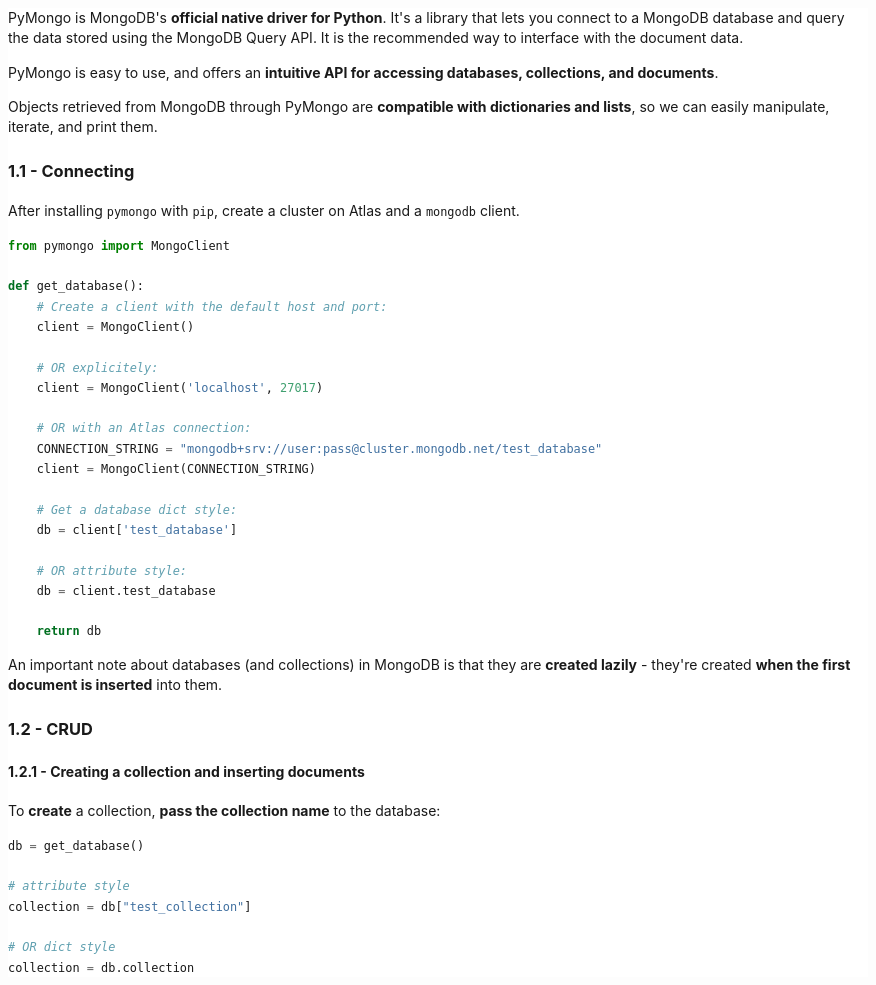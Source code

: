 PyMongo is MongoDB's **official native driver for Python**. It's a library that lets you connect to a MongoDB database and query the data stored using the MongoDB Query API. It is the recommended way to interface with the document data.

PyMongo is easy to use, and offers an **intuitive API for accessing databases, collections, and documents**.

Objects retrieved from MongoDB through PyMongo are **compatible with dictionaries and lists**, so we can easily manipulate, iterate, and print them.


### 1.1 - Connecting

After installing `pymongo` with `pip`, create a cluster on Atlas and a `mongodb` client.

```python
from pymongo import MongoClient

def get_database():
    # Create a client with the default host and port:
    client = MongoClient()

	# OR explicitely:
    client = MongoClient('localhost', 27017)

	# OR with an Atlas connection:
    CONNECTION_STRING = "mongodb+srv://user:pass@cluster.mongodb.net/test_database"
    client = MongoClient(CONNECTION_STRING)

    # Get a database dict style:
    db = client['test_database']

	# OR attribute style:
    db = client.test_database
    
    return db
```

An important note about databases (and collections) in MongoDB is that they are **created lazily** - they're created **when the first document is inserted** into them.


### 1.2 - CRUD

#### 1.2.1 - Creating a collection and inserting documents

To **create** a collection, **pass the collection name** to the database:

```python
db = get_database()

# attribute style
collection = db["test_collection"]

# OR dict style
collection = db.collection
```


[//]: # (TITLE MongoDB)
[//]: # (ENDPOINT /py-mongo)
[//]: # (PRIORITY 420)